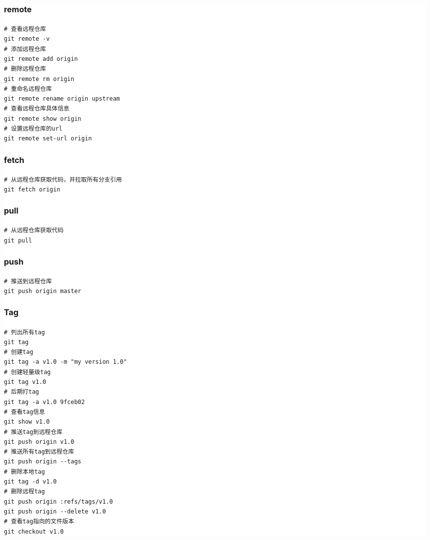### remote

```shell
# 查看远程仓库
git remote -v
# 添加远程仓库
git remote add origin
# 删除远程仓库
git remote rm origin
# 重命名远程仓库
git remote rename origin upstream
# 查看远程仓库具体信息
git remote show origin
# 设置远程仓库的url
git remote set-url origin
```

### fetch

```shell
# 从远程仓库获取代码，并拉取所有分支引用
git fetch origin
```

### pull

```shell
# 从远程仓库获取代码
git pull
```

### push

```shell
# 推送到远程仓库
git push origin master
```

### Tag

```shell
# 列出所有tag
git tag
# 创建tag
git tag -a v1.0 -m "my version 1.0"
# 创建轻量级tag
git tag v1.0
# 后期打tag
git tag -a v1.0 9fceb02
# 查看tag信息
git show v1.0
# 推送tag到远程仓库
git push origin v1.0
# 推送所有tag到远程仓库
git push origin --tags
# 删除本地tag
git tag -d v1.0
# 删除远程tag
git push origin :refs/tags/v1.0
git push origin --delete v1.0
# 查看tag指向的文件版本
git checkout v1.0

```
